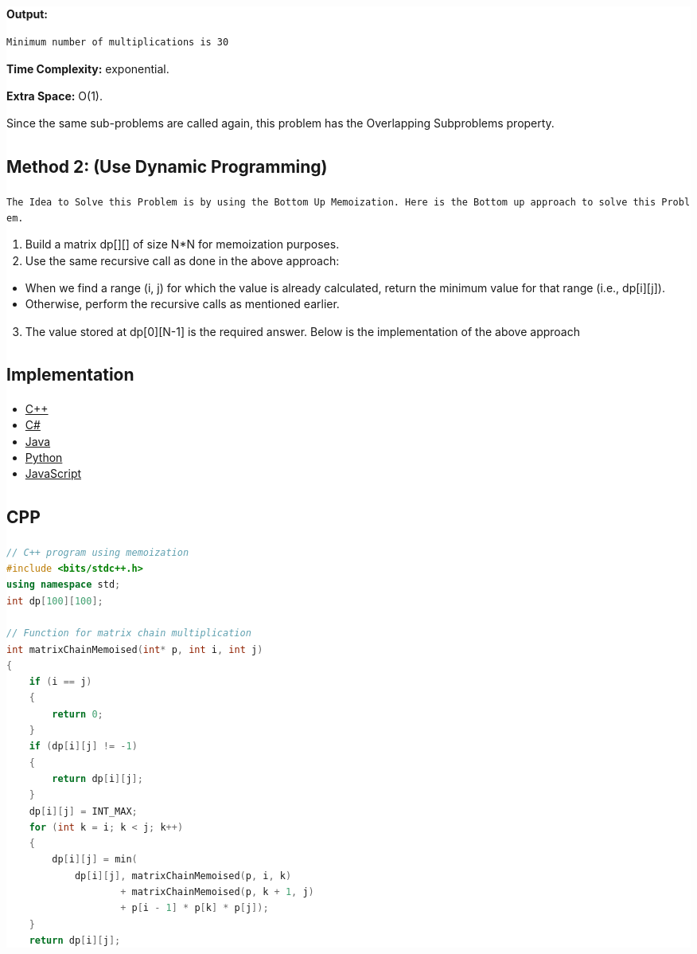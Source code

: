 **Output:**

```
Minimum number of multiplications is 30
```

**Time Complexity:** exponential.

**Extra Space:** O(1).

Since the same sub-problems are called again, this problem has the Overlapping Subproblems property.

## Method 2: (Use Dynamic Programming)

```
The Idea to Solve this Problem is by using the Bottom Up Memoization. Here is the Bottom up approach to solve this Problem.

```

1. Build a matrix dp[][] of size N*N for memoization purposes.
2. Use the same recursive call as done in the above approach:
  - When we find a range (i, j) for which the value is already calculated, return the minimum value for that range (i.e., dp[i][j]).
  - Otherwise, perform the recursive calls as mentioned earlier.
3. The value stored at dp[0][N-1] is the required answer.
Below is the implementation of the above approach

## Implementation


* [C++](#cpp)
* [C#](#csharp)
* [Java](#java)
* [Python](#python)
* [JavaScript](#javascript)


## CPP

```cpp
// C++ program using memoization
#include <bits/stdc++.h>
using namespace std;
int dp[100][100];

// Function for matrix chain multiplication
int matrixChainMemoised(int* p, int i, int j)
{
	if (i == j)
	{
		return 0;
	}
	if (dp[i][j] != -1)
	{
		return dp[i][j];
	}
	dp[i][j] = INT_MAX;
	for (int k = i; k < j; k++)
	{
		dp[i][j] = min(
			dp[i][j], matrixChainMemoised(p, i, k)
					+ matrixChainMemoised(p, k + 1, j)
					+ p[i - 1] * p[k] * p[j]);
	}
	return dp[i][j];
```